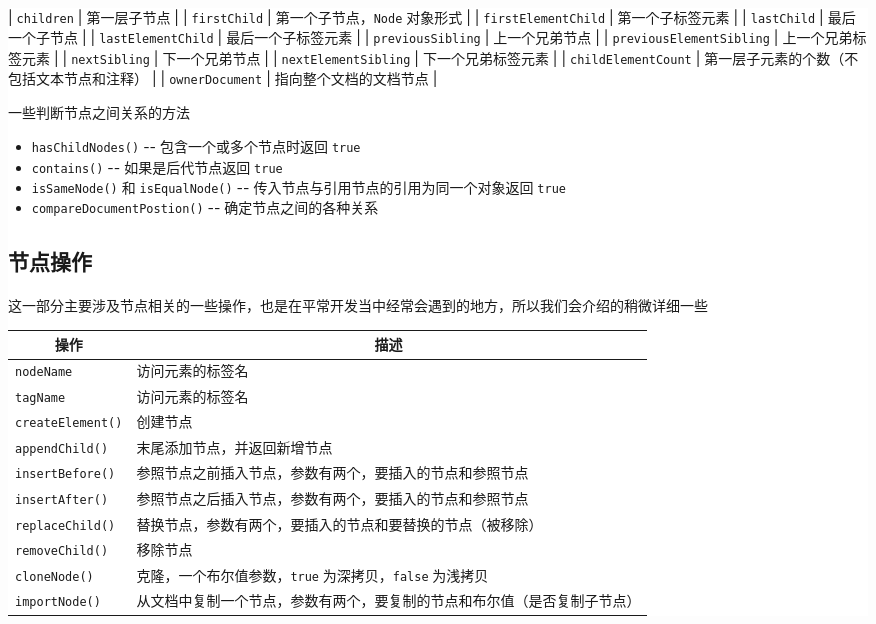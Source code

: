 | `children` |	第一层子节点 |
| `firstChild` |	第一个子节点，`Node` 对象形式 |
| `firstElementChild` |	第一个子标签元素 |
| `lastChild` |	最后一个子节点 |
| `lastElementChild` |	最后一个子标签元素 |
| `previousSibling` |	上一个兄弟节点 |
| `previousElementSibling` |	上一个兄弟标签元素 |
| `nextSibling` |	下一个兄弟节点 |
| `nextElementSibling` |	下一个兄弟标签元素 |
| `childElementCount` |	第一层子元素的个数（不包括文本节点和注释） |
| `ownerDocument` |	指向整个文档的文档节点 |

一些判断节点之间关系的方法

* `hasChildNodes()` -- 包含一个或多个节点时返回 `true`
* `contains()` -- 如果是后代节点返回 `true`
* `isSameNode()` 和 `isEqualNode()` -- 传入节点与引用节点的引用为同一个对象返回 `true`
* `compareDocumentPostion()` -- 确定节点之间的各种关系


## 节点操作

这一部分主要涉及节点相关的一些操作，也是在平常开发当中经常会遇到的地方，所以我们会介绍的稍微详细一些

|操作|描述|
|-|-|
| `nodeName` |	访问元素的标签名 |
| `tagName` |	访问元素的标签名 |
| `createElement()` |	创建节点 |
| `appendChild()` |	末尾添加节点，并返回新增节点 |
| `insertBefore()` |	参照节点之前插入节点，参数有两个，要插入的节点和参照节点 |
| `insertAfter()` |	参照节点之后插入节点，参数有两个，要插入的节点和参照节点 |
| `replaceChild()` |	替换节点，参数有两个，要插入的节点和要替换的节点（被移除） |
| `removeChild()` |	移除节点 |
| `cloneNode()` |	克隆，一个布尔值参数，`true` 为深拷贝，`false` 为浅拷贝 |
| `importNode()` |	从文档中复制一个节点，参数有两个，要复制的节点和布尔值（是否复制子节点） |
